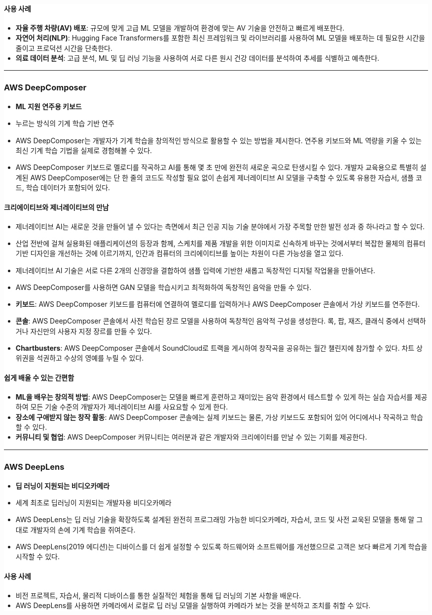 #### 사용 사례

- **자율 주행 차량(AV) 배포**: 규모에 맞게 고급 ML 모델을 개발하여 환경에 맞는 AV 기술을 안전하고 빠르게 배포한다.
- **자연어 처리(NLP)**: Hugging Face Transformers를 포함한 최신 프레임워크 및 라이브러리를 사용하여 ML 모델을 배포하는 데 필요한 시간을 줄이고 프로덕션 시간을 단축한다.
- **의료 데이터 분석**: 고급 분석, ML 및 딥 러닝 기능을 사용하여 서로 다른 원시 건강 데이터를 분석하여 추세를 식별하고 예측한다.

---

### AWS DeepComposer

- **ML 지원 연주용 키보드**
- 누르는 방식의 기계 학습 기반 연주
  
- AWS DeepComposer는 개발자가 기계 학습을 창의적인 방식으로 활용할 수 있는 방법을 제시한다. 연주용 키보드와 ML 역량을 키울 수 있는 최신 기계 학습 기법을 실제로 경험해볼 수 있다.
- AWS DeepComposer 키보드로 멜로디를 작곡하고 AI를 통해 몇 초 만에 완전히 새로운 곡으로 탄생시킬 수 있다. 개발자 교육용으로 특별히 설계된 AWS DeepComposer에는 단 한 줄의 코드도 작성할 필요 없이 손쉽게 제너레이티브 AI 모델을 구축할 수 있도록 유용한 자습서, 샘플 코드, 학습 데이터가 포함되어 있다.

#### 크리에이티브와 제너레이티브의 만남

- 제너레이티브 AI는 새로운 것을 만들어 낼 수 있다는 측면에서 최근 인공 지능 기술 분야에서 가장 주목할 만한 발전 성과 중 하나라고 할 수 있다.
- 산업 전반에 걸쳐 실용화된 애플리케이션의 등장과 함께, 스케치를 제품 개발을 위한 이미지로 신속하게 바꾸는 것에서부터 복잡한 물체의 컴퓨터 기반 디자인을 개선하는 것에 이르기까지, 인간과 컴퓨터의 크리에이티브를 높이는 차원이 다른 가능성을 열고 있다.
- 제너레이티브 AI 기술은 서로 다른 2개의 신경망을 결합하여 샘플 입력에 기반한 새롭고 독창적인 디지털 작업물을 만들어낸다.
- AWS DeepComposer를 사용하면 GAN 모델을 학습시키고 최적화하여 독창적인 음악을 만들 수 있다.

- **키보드**: AWS DeepComposer 키보드를 컴퓨터에 연결하여 멜로디를 입력하거나 AWS DeepComposer 콘솔에서 가상 키보드를 연주한다.
- **콘솔**: AWS DeepComposer 콘솔에서 사전 학습된 장르 모델을 사용하여 독창적인 음악적 구성을 생성한다. 록, 팝, 재즈, 클래식 중에서 선택하거나 자신만의 사용자 지정 장르를 만들 수 있다.
- **Chartbusters**: AWS DeepComposer 콘솔에서 SoundCloud로 트랙을 게시하여 창작곡을 공유하는 월간 챌린지에 참가할 수 있다. 차트 상위권을 석권하고 수상의 영예를 누릴 수 있다.

#### 쉽게 배울 수 있는 간편함

- **ML을 배우는 창의적 방법**: AWS DeepComposer는 모델을 빠르게 훈련하고 재미있는 음악 환경에서 테스트할 수 있게 하는 실습 자습서를 제공하여 모든 기술 수준의 개발자가 제너레이티브 AI를 사요요할 수 있게 한다.
- **장소에 구애받지 않는 창작 활동**: AWS DeepComposer 콘솔에는 실제 키보드는 물론, 가상 키보드도 포함되어 있어 어디에서나 작곡하고 학습할 수 있다.
- **커뮤니티 및 협업**: AWS DeepComposer 커뮤니티는 여러분과 같은 개발자와 크리에이터를 만날 수 있는 기회를 제공한다.

---

### AWS DeepLens

- **딥 러닝이 지원되는 비디오카메라**
- 세계 최초로 딥러닝이 지원되는 개발자용 비디오카메라
  
- AWS DeepLens는 딥 러닝 기술을 확장하도록 설계된 완전히 프로그래밍 가능한 비디오카메라, 자습서, 코드 및 사전 교욱된 모델을 통해 말 그대로 개발자의 손에 기계 학습을 쥐여준다.
- AWS DeepLens(2019 에디션)는 디바이스를 더 쉽게 설정할 수 있도록 하드웨어와 소프트웨어를 개선했으므로 고객은 보다 빠르게 기계 학습을 시작할 수 있다.

#### 사용 사례

- 비전 프로젝트, 자습서, 물리적 디바이스를 통한 실질적인 체험을 통해 딥 러닝의 기본 사항을 배운다.
- AWS DeepLens를 사용하면 카메라에서 로컬로 딥 러닝 모델을 실행하여 카메라가 보는 것을 분석하고 조치를 취할 수 있다.
  